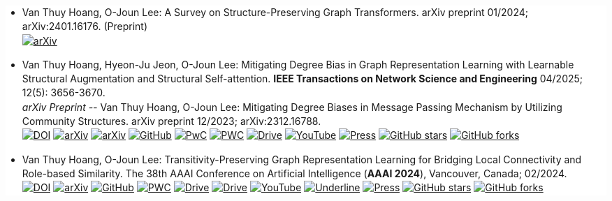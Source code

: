 * Van Thuy Hoang, O-Joun Lee: A Survey on Structure-Preserving Graph Transformers. arXiv preprint 01/2024; arXiv:2401.16176. (Preprint) <br>
[![arXiv](https://img.shields.io/badge/arXiv-2401.16176-b31b1b?style=flat-square&logo=arxiv&logoColor=red)](https://arxiv.org/abs/2401.16176)

* Van Thuy Hoang, Hyeon-Ju Jeon, O-Joun Lee: Mitigating Degree Bias in Graph Representation Learning with Learnable Structural Augmentation and Structural Self-attention. **IEEE Transactions on Network Science and Engineering** 04/2025; 12(5): 3656-3670.<br>
_arXiv Preprint --_ Van Thuy Hoang, O-Joun Lee: Mitigating Degree Biases in Message Passing Mechanism by Utilizing Community Structures. arXiv preprint 12/2023; arXiv:2312.16788.<br>
[![DOI](http://img.shields.io/:DOI-10.1109/TNSE.2025.3563697-FAB70C?style=flat-square&logo=doi)](https://doi.org/10.1109/TNSE.2025.3563697)
[![arXiv](https://img.shields.io/badge/arXiv-2504.15075-b31b1b?style=flat-square&logo=arxiv&logoColor=red)](https://arxiv.org/abs/2504.15075)
[![arXiv](https://img.shields.io/badge/arXiv--Previous-2312.16788-b31b1b?style=flat-square&logo=arxiv&logoColor=red)](https://arxiv.org/abs/2312.16788)
[![GitHub](https://img.shields.io/badge/GitHub-Data%20&%20Code-9B9B9B?style=flat-square&logo=GitHub)](https://github.com/NSLab-CUK/Community-aware-Graph-Transformer)
[![PwC](https://custom-icon-badges.demolab.com/badge/Papers%20With%20Code-CGT-21CBCE?style=flat-square&logo=paperswithcode)](https://paperswithcode.com/paper/mitigating-degree-bias-in-graph)
[![PWC](https://custom-icon-badges.demolab.com/badge/Papers%20With%20Code--Previous-CGT-21CBCE?style=flat-square&logo=paperswithcode)](https://paperswithcode.com/paper/mitigating-degree-biases-in-message-passing)
[![Drive](https://img.shields.io/badge/Drive-Slides-4285F4?style=flat-square&logo=Google+Drive)](https://drive.google.com/file/d/1y0HJxWs4J_zRQTaB7kJHByxE4M8dIMQU/view?usp=sharing)
[![YouTube](https://img.shields.io/badge/YouTube-Presentation-red?style=flat-square&logo=YouTube)](https://youtu.be/dp1h6ANz6LM)
[![Press](https://custom-icon-badges.demolab.com/badge/Press-0C2E86.svg?style=flat-square&logo=newspaper3&logoColor=FFFFFF)](https://www.newsis.com/view/NISX20250507_0003166687)
[![GitHub stars](https://img.shields.io/github/stars/NSLab-CUK/Community-aware-Graph-Transformer)](https://github.com/NSLab-CUK/Community-aware-Graph-Transformer)
[![GitHub forks](https://img.shields.io/github/forks/NSLab-CUK/Community-aware-Graph-Transformer)](https://github.com/NSLab-CUK/Community-aware-Graph-Transformer)

* Van Thuy Hoang, O-Joun Lee: Transitivity-Preserving Graph Representation Learning for Bridging Local Connectivity and Role-based Similarity. The 38th AAAI Conference on Artificial Intelligence (**AAAI 2024**), Vancouver, Canada; 02/2024. <br>
[![DOI](http://img.shields.io/:DOI-10.1609/aaai.v38i11.29138-FAB70C?style=flat-square&logo=doi)](https://doi.org/10.1609/aaai.v38i11.29138)
[![arXiv](https://img.shields.io/badge/arXiv-2308.09517-b31b1b?style=flat-square&logo=arxiv&logoColor=red)](https://arxiv.org/abs/2308.09517)
[![GitHub](https://img.shields.io/badge/GitHub-Data%20&%20Code-9B9B9B?style=flat-square&logo=GitHub)](https://github.com/NSLab-CUK/Unified-Graph-Transformer)
[![PWC](https://custom-icon-badges.demolab.com/badge/Papers%20With%20Code-UGT-21CBCE?style=flat-square&logo=paperswithcode)](https://paperswithcode.com/paper/transitivity-preserving-graph-representation)
[![Drive](https://img.shields.io/badge/Drive-Poster-4285F4?style=flat-square&logo=Google+Drive)](https://drive.google.com/file/d/1uLluSX5RJ2_9xYkOm5Q3VCQmOM9gTGCp/view?usp=sharing)
[![Drive](https://img.shields.io/badge/Drive-Slides-4285F4?style=flat-square&logo=Google+Drive)](https://drive.google.com/file/d/1coABVZSKQGzzW9wtz3n6e8b4if4VtWA0/view?usp=sharing)
[![YouTube](https://img.shields.io/badge/YouTube-Presentation-red?style=flat-square&logo=YouTube)](https://youtu.be/pq-lzrBDqBY)
[![Underline](https://img.shields.io/badge/Underline-black?style=flat-square)](https://underline.io/lecture/91956-transitivity-preserving-graph-representation-learning-for-bridging-local-connectivity-and-role-based-similarity)
[![Press](https://custom-icon-badges.demolab.com/badge/Press-0C2E86.svg?style=flat-square&logo=newspaper3&logoColor=FFFFFF)](https://www.newsis.com/view/?id=NISX20240227_0002640784&cID=14001&pID=14000#)
[![GitHub stars](https://img.shields.io/github/stars/NSLab-CUK/Unified-Graph-Transformer)](https://github.com/NSLab-CUK/Unified-Graph-Transformer)
[![GitHub forks](https://img.shields.io/github/forks/NSLab-CUK/Unified-Graph-Transformer)](https://github.com/NSLab-CUK/Unified-Graph-Transformer)
